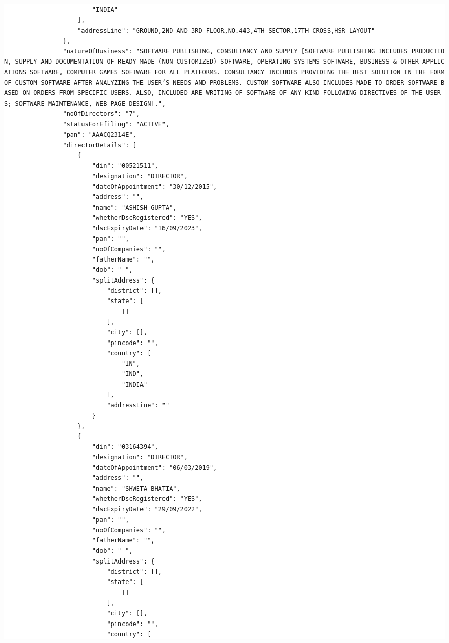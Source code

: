 ```
                        "INDIA"
                    ],
                    "addressLine": "GROUND,2ND AND 3RD FLOOR,NO.443,4TH SECTOR,17TH CROSS,HSR LAYOUT"
                },
                "natureOfBusiness": "SOFTWARE PUBLISHING, CONSULTANCY AND SUPPLY [SOFTWARE PUBLISHING INCLUDES PRODUCTION, SUPPLY AND DOCUMENTATION OF READY-MADE (NON-CUSTOMIZED) SOFTWARE, OPERATING SYSTEMS SOFTWARE, BUSINESS & OTHER APPLICATIONS SOFTWARE, COMPUTER GAMES SOFTWARE FOR ALL PLATFORMS. CONSULTANCY INCLUDES PROVIDING THE BEST SOLUTION IN THE FORM OF CUSTOM SOFTWARE AFTER ANALYZING THE USER’S NEEDS AND PROBLEMS. CUSTOM SOFTWARE ALSO INCLUDES MADE-TO-ORDER SOFTWARE BASED ON ORDERS FROM SPECIFIC USERS. ALSO, INCLUDED ARE WRITING OF SOFTWARE OF ANY KIND FOLLOWING DIRECTIVES OF THE USERS; SOFTWARE MAINTENANCE, WEB-PAGE DESIGN].",
                "noOfDirectors": "7",
                "statusForEfiling": "ACTIVE",
                "pan": "AAACQ2314E",
                "directorDetails": [
                    {
                        "din": "00521511",
                        "designation": "DIRECTOR",
                        "dateOfAppointment": "30/12/2015",
                        "address": "",
                        "name": "ASHISH GUPTA",
                        "whetherDscRegistered": "YES",
                        "dscExpiryDate": "16/09/2023",
                        "pan": "",
                        "noOfCompanies": "",
                        "fatherName": "",
                        "dob": "-",
                        "splitAddress": {
                            "district": [],
                            "state": [
                                []
                            ],
                            "city": [],
                            "pincode": "",
                            "country": [
                                "IN",
                                "IND",
                                "INDIA"
                            ],
                            "addressLine": ""
                        }
                    },
                    {
                        "din": "03164394",
                        "designation": "DIRECTOR",
                        "dateOfAppointment": "06/03/2019",
                        "address": "",
                        "name": "SHWETA BHATIA",
                        "whetherDscRegistered": "YES",
                        "dscExpiryDate": "29/09/2022",
                        "pan": "",
                        "noOfCompanies": "",
                        "fatherName": "",
                        "dob": "-",
                        "splitAddress": {
                            "district": [],
                            "state": [
                                []
                            ],
                            "city": [],
                            "pincode": "",
                            "country": [
```
